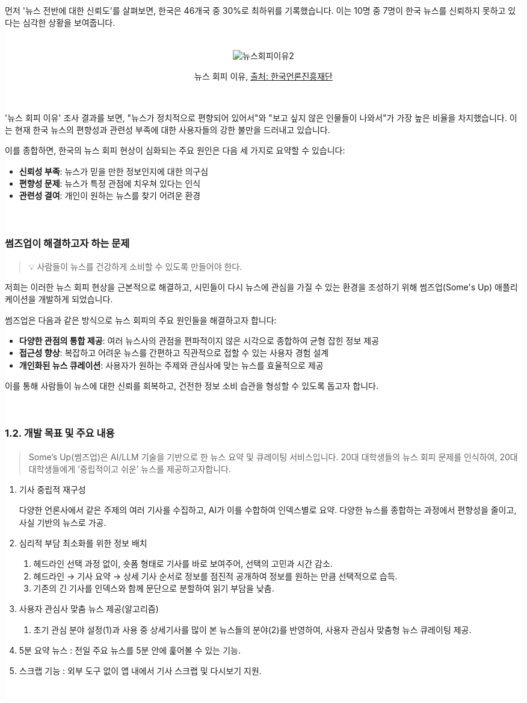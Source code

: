 먼저 '뉴스 전반에 대한 신뢰도'를 살펴보면, 한국은 46개국 중 30%로 최하위를 기록했습니다. 이는 10명 중 7명이 한국 뉴스를 신뢰하지 못하고 있다는 심각한 상황을 보여줍니다.

<br/>
<div align="center">
  <img width="680" height="508" alt="뉴스회피이유2" src="https://github.com/user-attachments/assets/0d4879c8-67e7-406b-9fdc-2cb730462deb" />
  <p>뉴스 회피 이유, <a href="https://www.kpf.or.kr/front/user/main.do">출처: 한국언론진흥재단</a></p>
</div>
<br/>

'뉴스 회피 이유' 조사 결과를 보면, "뉴스가 정치적으로 편향되어 있어서"와 "보고 싶지 않은 인물들이 나와서"가 가장 높은 비율을 차지했습니다. 이는 현재 한국 뉴스의 편향성과 관련성 부족에 대한 사용자들의 강한 불만을 드러내고 있습니다.

이를 종합하면, 한국의 뉴스 회피 현상이 심화되는 주요 원인은 다음 세 가지로 요약할 수 있습니다:

- **신뢰성 부족**: 뉴스가 믿을 만한 정보인지에 대한 의구심
- **편향성 문제**: 뉴스가 특정 관점에 치우쳐 있다는 인식
- **관련성 결여**: 개인이 원하는 뉴스를 찾기 어려운 환경

<br/>

### 썸즈업이 해결하고자 하는 문제

> :bulb: 사람들이 뉴스를 건강하게 소비할 수 있도록 만들어야 한다.

저희는 이러한 뉴스 회피 현상을 근본적으로 해결하고, 시민들이 다시 뉴스에 관심을 가질 수 있는 환경을 조성하기 위해 썸즈업(Some's Up) 애플리케이션을 개발하게 되었습니다.

썸즈업은 다음과 같은 방식으로 뉴스 회피의 주요 원인들을 해결하고자 합니다:

- **다양한 관점의 통합 제공**: 여러 뉴스사의 관점을 편파적이지 않은 시각으로 종합하여 균형 잡힌 정보 제공
- **접근성 향상**: 복잡하고 어려운 뉴스를 간편하고 직관적으로 접할 수 있는 사용자 경험 설계
- **개인화된 뉴스 큐레이션**: 사용자가 원하는 주제와 관심사에 맞는 뉴스를 효율적으로 제공

이를 통해 사람들이 뉴스에 대한 신뢰를 회복하고, 건전한 정보 소비 습관을 형성할 수 있도록 돕고자 합니다.

<br/>

### 1.2. 개발 목표 및 주요 내용

> Some’s Up(썸즈업)은 AI/LLM 기술을 기반으로 한 뉴스 요약 및 큐레이팅 서비스입니다. 20대 대학생들의 뉴스 회피 문제를 인식하여, 20대 대학생들에게 ‘중립적이고 쉬운’ 뉴스를 제공하고자합니다.

1. 기사 중립적 재구성

   다양한 언론사에서 같은 주제의 여러 기사를 수집하고, AI가 이를 수합하여 인덱스별로 요약. 다양한 뉴스를 종합하는 과정에서 편향성을 줄이고, 사실 기반의 뉴스로 가공.

2. 심리적 부담 최소화를 위한 정보 배치
   1. 헤드라인 선택 과정 없이, 숏폼 형태로 기사를 바로 보여주어, 선택의 고민과 시간 감소.
   2. 헤드라인 → 기사 요약 → 상세 기사 순서로 정보를 점진적 공개하여 정보를 원하는 만큼 선택적으로 습득.
   3. 기존의 긴 기사를 인덱스와 함께 문단으로 분할하여 읽기 부담을 낮춤.
3. 사용자 관심사 맞춤 뉴스 제공(알고리즘)
   1. 초기 관심 분야 설정(1)과 사용 중 상세기사를 많이 본 뉴스들의 분야(2)를 반영하여, 사용자 관심사 맞춤형 뉴스 큐레이팅 제공.
4. 5분 요약 뉴스 : 전일 주요 뉴스를 5분 안에 훑어볼 수 있는 기능.
5. 스크랩 기능 : 외부 도구 없이 앱 내에서 기사 스크랩 및 다시보기 지원.

<br/>
